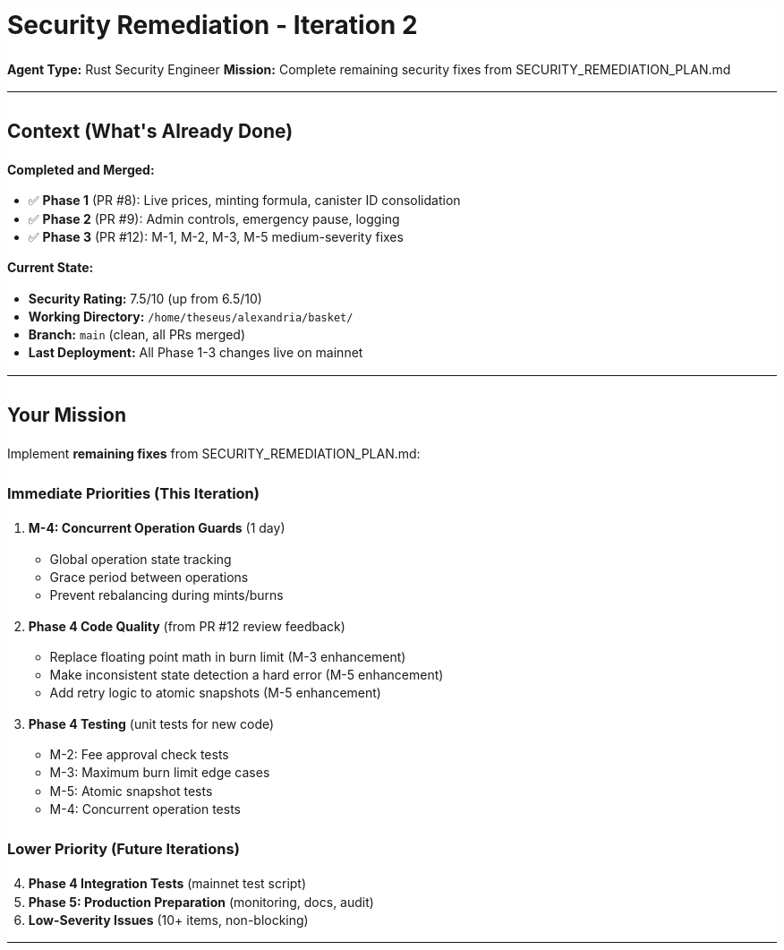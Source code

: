 # Security Remediation - Iteration 2

**Agent Type:** Rust Security Engineer
**Mission:** Complete remaining security fixes from SECURITY_REMEDIATION_PLAN.md

---

## Context (What's Already Done)

**Completed and Merged:**
- ✅ **Phase 1** (PR #8): Live prices, minting formula, canister ID consolidation
- ✅ **Phase 2** (PR #9): Admin controls, emergency pause, logging
- ✅ **Phase 3** (PR #12): M-1, M-2, M-3, M-5 medium-severity fixes

**Current State:**
- **Security Rating:** 7.5/10 (up from 6.5/10)
- **Working Directory:** `/home/theseus/alexandria/basket/`
- **Branch:** `main` (clean, all PRs merged)
- **Last Deployment:** All Phase 1-3 changes live on mainnet

---

## Your Mission

Implement **remaining fixes** from SECURITY_REMEDIATION_PLAN.md:

### Immediate Priorities (This Iteration)

1. **M-4: Concurrent Operation Guards** (1 day)
   - Global operation state tracking
   - Grace period between operations
   - Prevent rebalancing during mints/burns

2. **Phase 4 Code Quality** (from PR #12 review feedback)
   - Replace floating point math in burn limit (M-3 enhancement)
   - Make inconsistent state detection a hard error (M-5 enhancement)
   - Add retry logic to atomic snapshots (M-5 enhancement)

3. **Phase 4 Testing** (unit tests for new code)
   - M-2: Fee approval check tests
   - M-3: Maximum burn limit edge cases
   - M-5: Atomic snapshot tests
   - M-4: Concurrent operation tests

### Lower Priority (Future Iterations)

4. **Phase 4 Integration Tests** (mainnet test script)
5. **Phase 5: Production Preparation** (monitoring, docs, audit)
6. **Low-Severity Issues** (10+ items, non-blocking)

---

